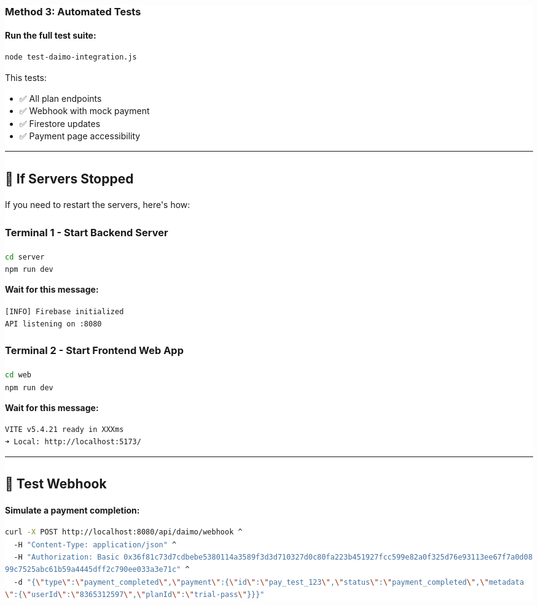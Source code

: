 
### Method 3: Automated Tests

**Run the full test suite:**

```bash
node test-daimo-integration.js
```

This tests:
- ✅ All plan endpoints
- ✅ Webhook with mock payment
- ✅ Firestore updates
- ✅ Payment page accessibility

---

## 🔧 If Servers Stopped

If you need to restart the servers, here's how:

### Terminal 1 - Start Backend Server

```bash
cd server
npm run dev
```

**Wait for this message:**
```
[INFO] Firebase initialized
API listening on :8080
```

### Terminal 2 - Start Frontend Web App

```bash
cd web
npm run dev
```

**Wait for this message:**
```
VITE v5.4.21 ready in XXXms
➜ Local: http://localhost:5173/
```

---

## 🧪 Test Webhook

**Simulate a payment completion:**

```bash
curl -X POST http://localhost:8080/api/daimo/webhook ^
  -H "Content-Type: application/json" ^
  -H "Authorization: Basic 0x36f81c73d7cdbebe5380114a3589f3d3d710327d0c80fa223b451927fcc599e82a0f325d76e93113ee67f7a0d0899c7525abc61b59a4445dff2c790ee033a3e71c" ^
  -d "{\"type\":\"payment_completed\",\"payment\":{\"id\":\"pay_test_123\",\"status\":\"payment_completed\",\"metadata\":{\"userId\":\"8365312597\",\"planId\":\"trial-pass\"}}}"
```
